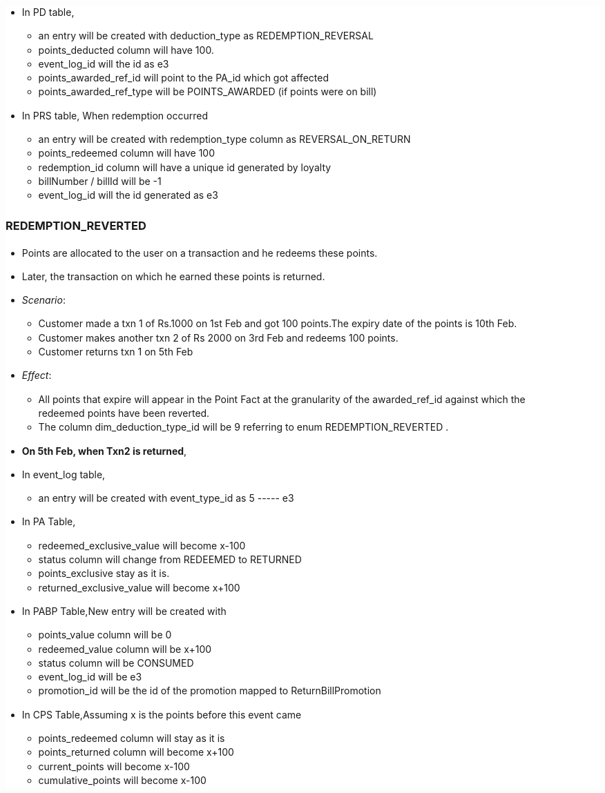 * In PD table,
  * an entry will be created with deduction\_type as REDEMPTION\_REVERSAL
  * points\_deducted column will have 100.
  * event\_log\_id will the id as e3
  * points\_awarded\_ref\_id will point to the PA\_id which got affected
  * points\_awarded\_ref\_type will be POINTS\_AWARDED (if points were on bill)

* In PRS table, When redemption occurred
  * an entry will be created with redemption\_type column as REVERSAL\_ON\_RETURN
  * points\_redeemed column will have 100
  * redemption\_id column will have a unique id generated by loyalty
  * billNumber / billId will be -1
  * event\_log\_id will the id generated as e3

### REDEMPTION\_REVERTED

* Points are allocated to the user on a transaction and he redeems these points. 

* Later, the transaction on which he earned these points is returned. 

* *Scenario*:
  * Customer made a txn 1 of Rs.1000 on 1st Feb and got 100 points.The expiry date of the points is 10th Feb. 
  * Customer makes another txn 2 of Rs 2000 on 3rd Feb and redeems 100 points.
  * Customer returns txn 1 on 5th Feb

* *Effect*:
  * All points that expire will appear in the Point Fact at the granularity of the awarded\_ref\_id against which the\
    redeemed points have been reverted. 
  * The column dim\_deduction\_type\_id will be 9 referring to enum REDEMPTION\_REVERTED .

* **On 5th Feb, when Txn2 is returned**,

* In event\_log table, 
  * an entry will be created with event\_type\_id as 5 ----- e3

* In PA Table,
  * redeemed\_exclusive\_value will become x-100
  * status column will change from REDEEMED to RETURNED
  * points\_exclusive stay as it is.
  * returned\_exclusive\_value will become x+100

* In PABP Table,New entry will be created with
  * points\_value column will be 0
  * redeemed\_value column will be x+100
  * status column will be CONSUMED
  * event\_log\_id will be e3
  * promotion\_id will be the id of the promotion mapped to ReturnBillPromotion

* In CPS Table,Assuming x is the points before this event came
  * points\_redeemed column will stay as it is
  * points\_returned column will become x+100
  * current\_points will become x-100
  * cumulative\_points will become x-100
